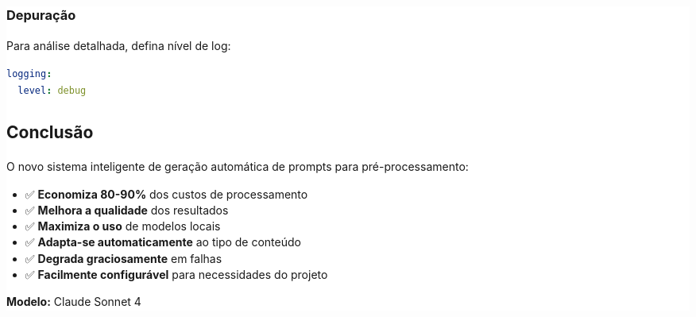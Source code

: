 ### Depuração

Para análise detalhada, defina nível de log:

```yaml
logging:
  level: debug
```

## Conclusão

O novo sistema inteligente de geração automática de prompts para pré-processamento:

- ✅ **Economiza 80-90%** dos custos de processamento
- ✅ **Melhora a qualidade** dos resultados  
- ✅ **Maximiza o uso** de modelos locais
- ✅ **Adapta-se automaticamente** ao tipo de conteúdo
- ✅ **Degrada graciosamente** em falhas
- ✅ **Facilmente configurável** para necessidades do projeto

**Modelo:** Claude Sonnet 4
